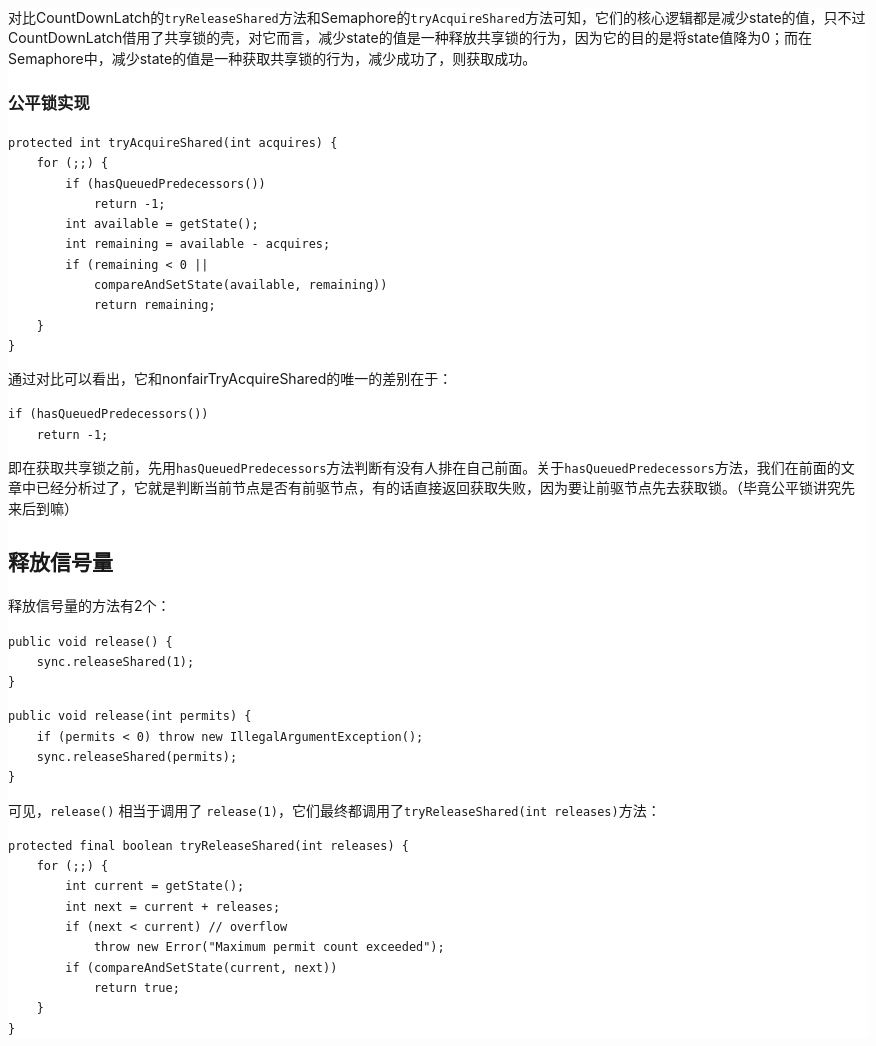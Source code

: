 对比CountDownLatch的`tryReleaseShared`方法和Semaphore的`tryAcquireShared`方法可知，它们的核心逻辑都是减少state的值，只不过CountDownLatch借用了共享锁的壳，对它而言，减少state的值是一种释放共享锁的行为，因为它的目的是将state值降为0；而在Semaphore中，减少state的值是一种获取共享锁的行为，减少成功了，则获取成功。

### 公平锁实现

```
protected int tryAcquireShared(int acquires) {
    for (;;) {
        if (hasQueuedPredecessors())
            return -1;
        int available = getState();
        int remaining = available - acquires;
        if (remaining < 0 ||
            compareAndSetState(available, remaining))
            return remaining;
    }
}
```

通过对比可以看出，它和nonfairTryAcquireShared的唯一的差别在于：

```
if (hasQueuedPredecessors())
    return -1;
```

即在获取共享锁之前，先用`hasQueuedPredecessors`方法判断有没有人排在自己前面。关于`hasQueuedPredecessors`方法，我们在前面的文章中已经分析过了，它就是判断当前节点是否有前驱节点，有的话直接返回获取失败，因为要让前驱节点先去获取锁。（毕竟公平锁讲究先来后到嘛）

## 释放信号量

释放信号量的方法有2个：

```
public void release() {
    sync.releaseShared(1);
}
```

```
public void release(int permits) {
    if (permits < 0) throw new IllegalArgumentException();
    sync.releaseShared(permits);
}
```

可见，`release()` 相当于调用了 `release(1)`，它们最终都调用了`tryReleaseShared(int releases)`方法：

```
protected final boolean tryReleaseShared(int releases) {
    for (;;) {
        int current = getState();
        int next = current + releases;
        if (next < current) // overflow
            throw new Error("Maximum permit count exceeded");
        if (compareAndSetState(current, next))
            return true;
    }
}
```
